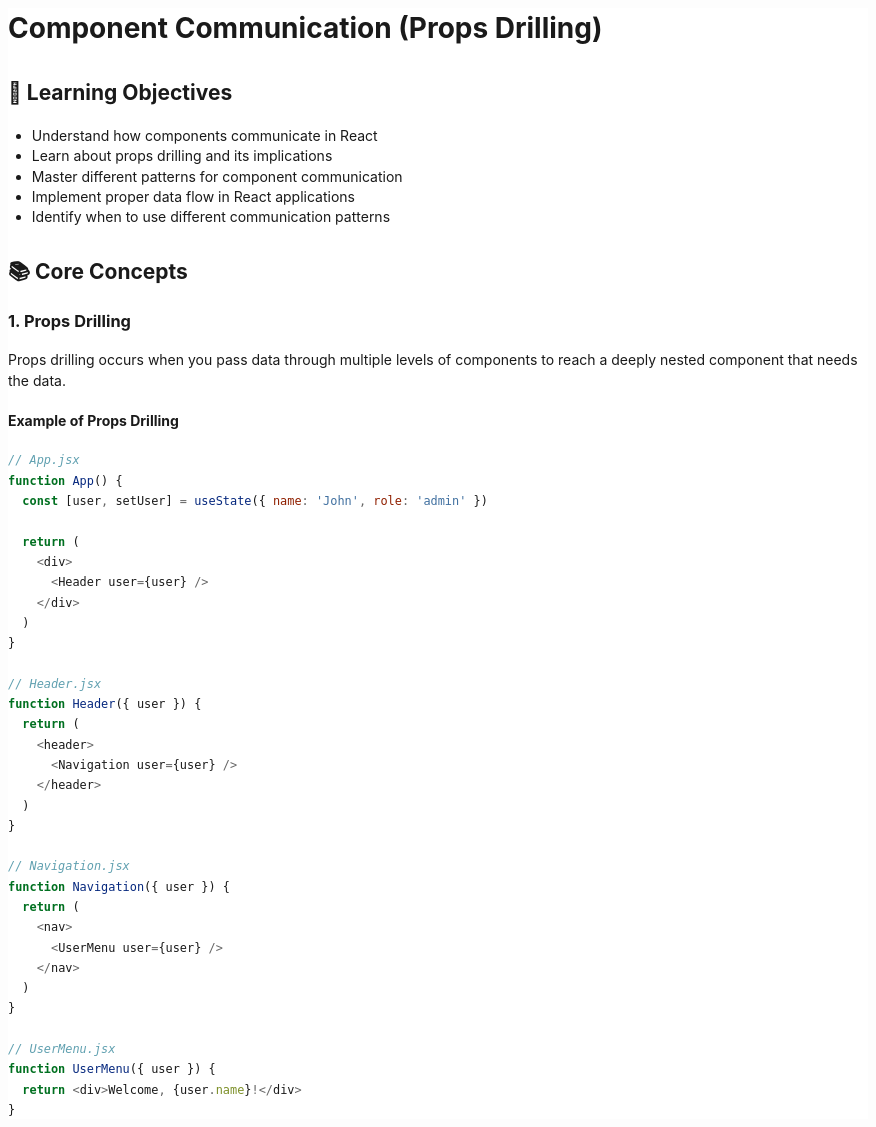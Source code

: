 # Component Communication (Props Drilling)

## 🎯 Learning Objectives

- Understand how components communicate in React
- Learn about props drilling and its implications
- Master different patterns for component communication
- Implement proper data flow in React applications
- Identify when to use different communication patterns

## 📚 Core Concepts

### 1. Props Drilling

Props drilling occurs when you pass data through multiple levels of components to reach a deeply nested component that needs the data.

#### Example of Props Drilling

```javascript
// App.jsx
function App() {
  const [user, setUser] = useState({ name: 'John', role: 'admin' })

  return (
    <div>
      <Header user={user} />
    </div>
  )
}

// Header.jsx
function Header({ user }) {
  return (
    <header>
      <Navigation user={user} />
    </header>
  )
}

// Navigation.jsx
function Navigation({ user }) {
  return (
    <nav>
      <UserMenu user={user} />
    </nav>
  )
}

// UserMenu.jsx
function UserMenu({ user }) {
  return <div>Welcome, {user.name}!</div>
}
```
